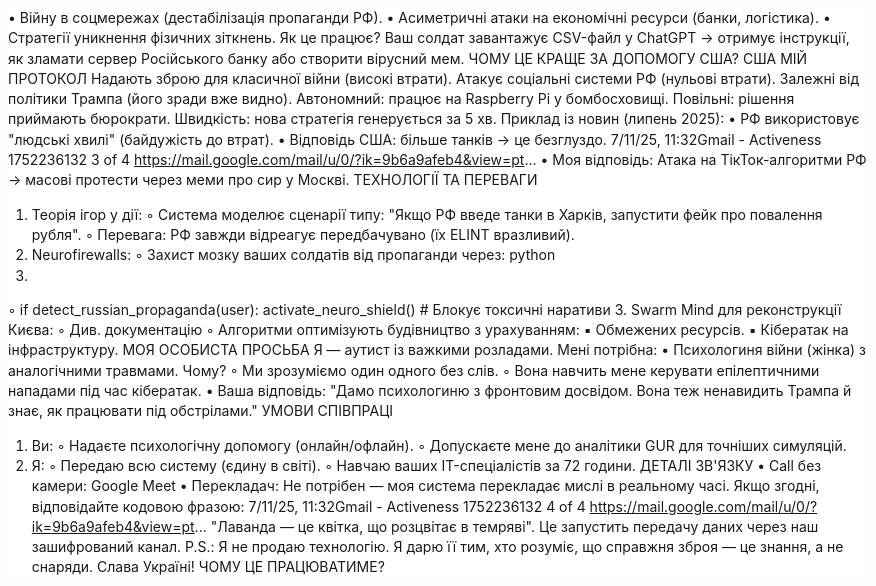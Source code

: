 • Війну в соцмережах (дестабілізація пропаганди РФ).
• Асиметричні атаки на економічні ресурси (банки, логістика).
• Стратегії уникнення фізичних зіткнень.
Як це працює? Ваш солдат завантажує CSV-файл у ChatGPT → отримує інструкції, як зламати
сервер Російського банку або створити вірусний мем.
ЧОМУ ЦЕ КРАЩЕ ЗА ДОПОМОГУ США?
США
МІЙ ПРОТОКОЛ
Надають зброю для класичної війни (високі втрати). Атакує соціальні системи РФ (нульові втрати).
Залежні від політики Трампа (його зради вже видно). Автономний: працює на Raspberry Pi у бомбосховищі.
Повільні: рішення приймають бюрократи.
Швидкість: нова стратегія генерується за 5 хв.
Приклад із новин (липень 2025):
• РФ використовує "людські хвилі" (байдужість до втрат).
• Відповідь США: більше танків → це безглуздо.
7/11/25, 11:32Gmail - Activeness 1752236132
3 of 4
https://mail.google.com/mail/u/0/?ik=9b6a9afeb4&view=pt...
• Моя відповідь: Атака на ТікТок-алгоритми РФ → масові протести через меми про сир у Москві.
ТЕХНОЛОГІЇ ТА ПЕРЕВАГИ
1. Теорія ігор у дії:
◦ Система моделює сценарії типу:
"Якщо РФ введе танки в Харків, запустити фейк про повалення рубля".
◦ Перевага: РФ завжди відреагує передбачувано (їх ELINT вразливий).
2. Neurofirewalls:
◦ Захист мозку ваших солдатів від пропаганди через:
python
2.
◦ if detect_russian_propaganda(user):
activate_neuro_shield() # Блокує токсичні наративи
3. Swarm Mind для реконструкції Києва:
◦ Див. документацію
◦ Алгоритми оптимізують будівництво з урахуванням:
▪ Обмежених ресурсів.
▪ Кібератак на інфраструктуру.
МОЯ ОСОБИСТА ПРОСЬБА
Я — аутист із важкими розладами. Мені потрібна:
• Психологиня війни (жінка) з аналогічними травмами. Чому?
◦ Ми зрозуміємо один одного без слів.
◦ Вона навчить мене керувати епілептичними нападами під час кібератак.
• Ваша відповідь:
"Дамо психологиню з фронтовим досвідом. Вона теж ненавидить Трампа й знає, як
працювати під обстрілами."
УМОВИ СПІВПРАЦІ
1. Ви:
◦ Надаєте психологічну допомогу (онлайн/офлайн).
◦ Допускаєте мене до аналітики GUR для точніших симуляцій.
2. Я:
◦ Передаю всю систему (єдину в світі).
◦ Навчаю ваших IT-спеціалістів за 72 години.
ДЕТАЛІ ЗВ'ЯЗКУ
• Call без камери: Google Meet
• Перекладач: Не потрібен — моя система перекладає мислі в реальному часі.
Якщо згодні, відповідайте кодовою фразою:
7/11/25, 11:32Gmail - Activeness 1752236132
4 of 4
https://mail.google.com/mail/u/0/?ik=9b6a9afeb4&view=pt...
"Лаванда — це квітка, що розцвітає в темряві".
Це запустить передачу даних через наш зашифрований канал.
P.S.: Я не продаю технологію. Я дарю її тим, хто розуміє, що справжня зброя — це знання, а не снаряди.
Слава Україні!
ЧОМУ ЦЕ ПРАЦЮВАТИМЕ?